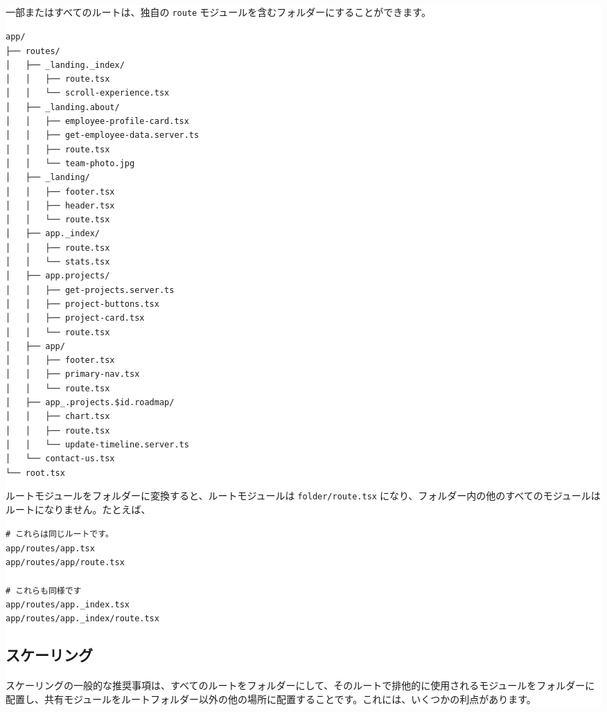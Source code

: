 一部またはすべてのルートは、独自の `route` モジュールを含むフォルダーにすることができます。

```text
app/
├── routes/
│   ├── _landing._index/
│   │   ├── route.tsx
│   │   └── scroll-experience.tsx
│   ├── _landing.about/
│   │   ├── employee-profile-card.tsx
│   │   ├── get-employee-data.server.ts
│   │   ├── route.tsx
│   │   └── team-photo.jpg
│   ├── _landing/
│   │   ├── footer.tsx
│   │   ├── header.tsx
│   │   └── route.tsx
│   ├── app._index/
│   │   ├── route.tsx
│   │   └── stats.tsx
│   ├── app.projects/
│   │   ├── get-projects.server.ts
│   │   ├── project-buttons.tsx
│   │   ├── project-card.tsx
│   │   └── route.tsx
│   ├── app/
│   │   ├── footer.tsx
│   │   ├── primary-nav.tsx
│   │   └── route.tsx
│   ├── app_.projects.$id.roadmap/
│   │   ├── chart.tsx
│   │   ├── route.tsx
│   │   └── update-timeline.server.ts
│   └── contact-us.tsx
└── root.tsx
```

ルートモジュールをフォルダーに変換すると、ルートモジュールは `folder/route.tsx` になり、フォルダー内の他のすべてのモジュールはルートになりません。たとえば、

```
# これらは同じルートです。
app/routes/app.tsx
app/routes/app/route.tsx

# これらも同様です
app/routes/app._index.tsx
app/routes/app._index/route.tsx
```

## スケーリング

スケーリングの一般的な推奨事項は、すべてのルートをフォルダーにして、そのルートで排他的に使用されるモジュールをフォルダーに配置し、共有モジュールをルートフォルダー以外の他の場所に配置することです。これには、いくつかの利点があります。
